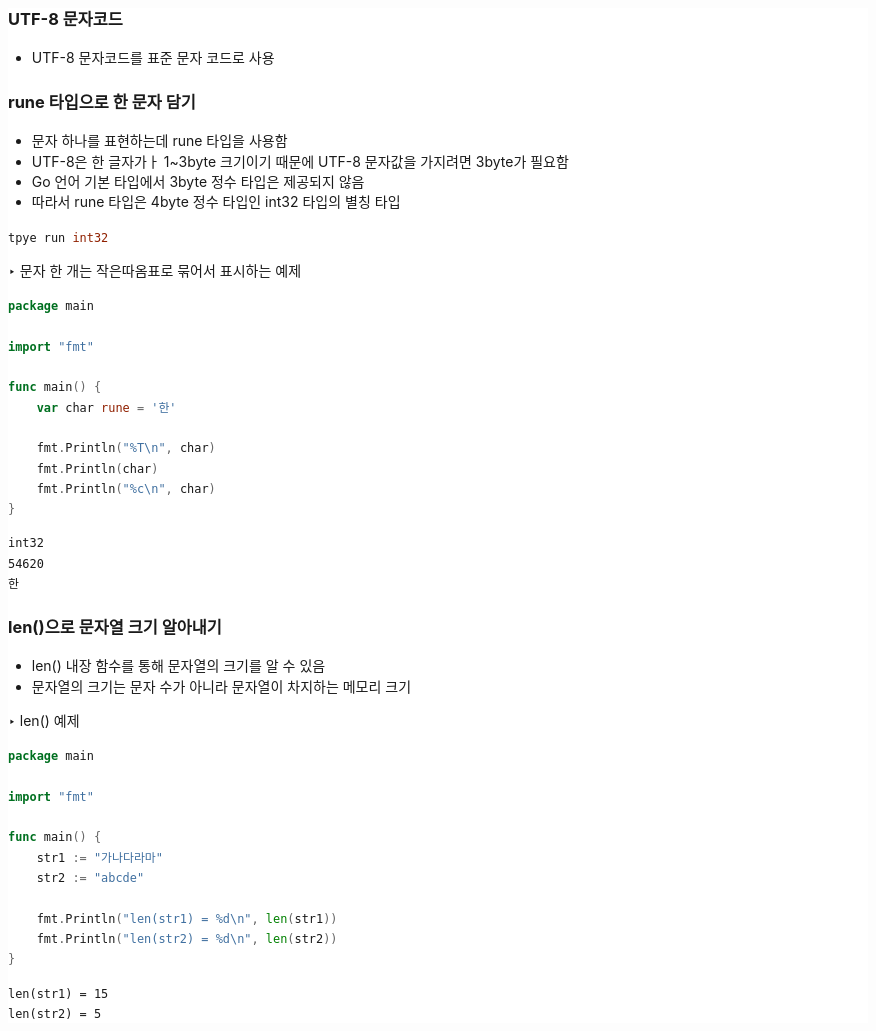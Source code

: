 ### UTF-8 문자코드
- UTF-8 문자코드를 표준 문자 코드로 사용

### rune 타입으로 한 문자 담기
- 문자 하나를 표현하는데 rune 타입을 사용함
- UTF-8은 한 글자가ㅏ 1~3byte 크기이기 때문에 UTF-8 문자값을 가지려면 3byte가 필요함
- Go 언어 기본 타입에서 3byte 정수 타입은 제공되지 않음
- 따라서 rune 타입은 4byte 정수 타입인 int32 타입의 별칭 타입
``` go
tpye run int32
```

‣ 문자 한 개는 작은따옴표로 묶어서 표시하는 예제
``` go
package main

import "fmt"

func main() {
    var char rune = '한'

    fmt.Println("%T\n", char)
    fmt.Println(char)
    fmt.Println("%c\n", char)
}
```
```
int32
54620
한
```

### len()으로 문자열 크기 알아내기
- len() 내장 함수를 통해 문자열의 크기를 알 수 있음
- 문자열의 크기는 문자 수가 아니라 문자열이 차지하는 메모리 크기


‣ len() 예제
``` go
package main

import "fmt"

func main() {
    str1 := "가나다라마"
    str2 := "abcde"

    fmt.Println("len(str1) = %d\n", len(str1))
    fmt.Println("len(str2) = %d\n", len(str2))
}
```
```
len(str1) = 15
len(str2) = 5
```
